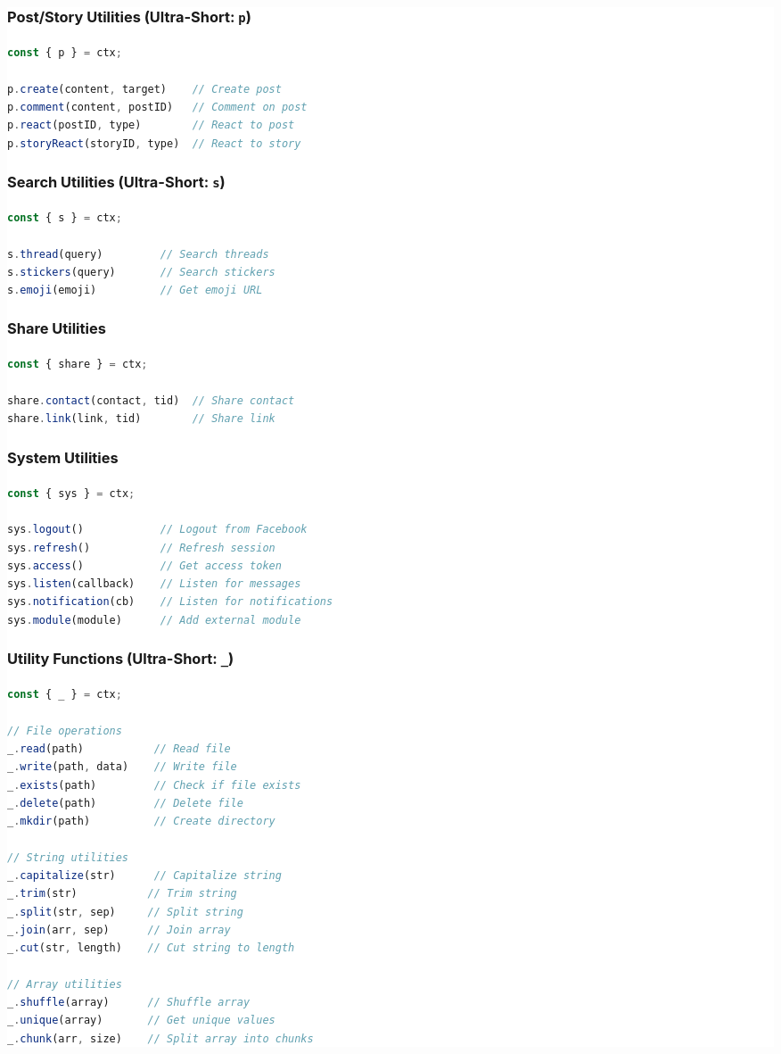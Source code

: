 ### Post/Story Utilities (Ultra-Short: `p`)

```javascript
const { p } = ctx;

p.create(content, target)    // Create post
p.comment(content, postID)   // Comment on post
p.react(postID, type)        // React to post
p.storyReact(storyID, type)  // React to story
```

### Search Utilities (Ultra-Short: `s`)

```javascript
const { s } = ctx;

s.thread(query)         // Search threads
s.stickers(query)       // Search stickers
s.emoji(emoji)          // Get emoji URL
```

### Share Utilities

```javascript
const { share } = ctx;

share.contact(contact, tid)  // Share contact
share.link(link, tid)        // Share link
```

### System Utilities

```javascript
const { sys } = ctx;

sys.logout()            // Logout from Facebook
sys.refresh()           // Refresh session
sys.access()            // Get access token
sys.listen(callback)    // Listen for messages
sys.notification(cb)    // Listen for notifications
sys.module(module)      // Add external module
```

### Utility Functions (Ultra-Short: `_`)

```javascript
const { _ } = ctx;

// File operations
_.read(path)           // Read file
_.write(path, data)    // Write file
_.exists(path)         // Check if file exists
_.delete(path)         // Delete file
_.mkdir(path)          // Create directory

// String utilities
_.capitalize(str)      // Capitalize string
_.trim(str)           // Trim string
_.split(str, sep)     // Split string
_.join(arr, sep)      // Join array
_.cut(str, length)    // Cut string to length

// Array utilities
_.shuffle(array)      // Shuffle array
_.unique(array)       // Get unique values
_.chunk(arr, size)    // Split array into chunks
```